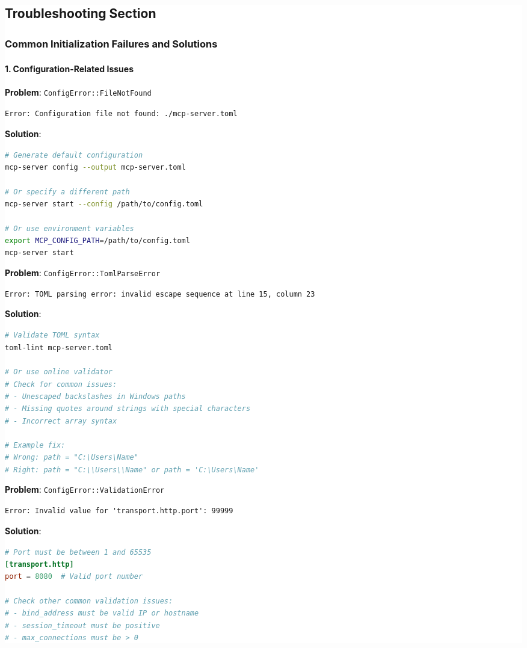 ## Troubleshooting Section

### Common Initialization Failures and Solutions

#### 1. Configuration-Related Issues

**Problem**: `ConfigError::FileNotFound`
```
Error: Configuration file not found: ./mcp-server.toml
```
**Solution**:
```bash
# Generate default configuration
mcp-server config --output mcp-server.toml

# Or specify a different path
mcp-server start --config /path/to/config.toml

# Or use environment variables
export MCP_CONFIG_PATH=/path/to/config.toml
mcp-server start
```

**Problem**: `ConfigError::TomlParseError`
```
Error: TOML parsing error: invalid escape sequence at line 15, column 23
```
**Solution**:
```bash
# Validate TOML syntax
toml-lint mcp-server.toml

# Or use online validator
# Check for common issues:
# - Unescaped backslashes in Windows paths
# - Missing quotes around strings with special characters
# - Incorrect array syntax

# Example fix:
# Wrong: path = "C:\Users\Name"
# Right: path = "C:\\Users\\Name" or path = 'C:\Users\Name'
```

**Problem**: `ConfigError::ValidationError`
```
Error: Invalid value for 'transport.http.port': 99999
```
**Solution**:
```toml
# Port must be between 1 and 65535
[transport.http]
port = 8080  # Valid port number

# Check other common validation issues:
# - bind_address must be valid IP or hostname
# - session_timeout must be positive
# - max_connections must be > 0
```
